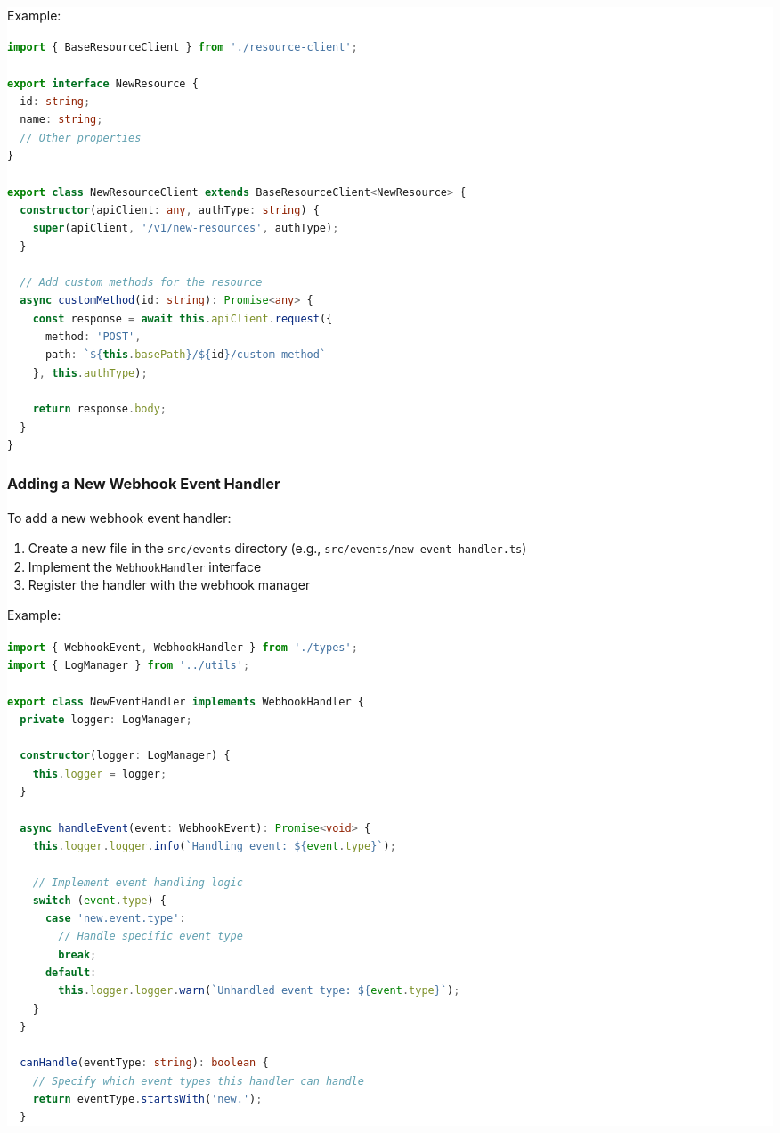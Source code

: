 Example:

```typescript
import { BaseResourceClient } from './resource-client';

export interface NewResource {
  id: string;
  name: string;
  // Other properties
}

export class NewResourceClient extends BaseResourceClient<NewResource> {
  constructor(apiClient: any, authType: string) {
    super(apiClient, '/v1/new-resources', authType);
  }

  // Add custom methods for the resource
  async customMethod(id: string): Promise<any> {
    const response = await this.apiClient.request({
      method: 'POST',
      path: `${this.basePath}/${id}/custom-method`
    }, this.authType);
    
    return response.body;
  }
}
```

### Adding a New Webhook Event Handler

To add a new webhook event handler:

1. Create a new file in the `src/events` directory (e.g., `src/events/new-event-handler.ts`)
2. Implement the `WebhookHandler` interface
3. Register the handler with the webhook manager

Example:

```typescript
import { WebhookEvent, WebhookHandler } from './types';
import { LogManager } from '../utils';

export class NewEventHandler implements WebhookHandler {
  private logger: LogManager;
  
  constructor(logger: LogManager) {
    this.logger = logger;
  }
  
  async handleEvent(event: WebhookEvent): Promise<void> {
    this.logger.logger.info(`Handling event: ${event.type}`);
    
    // Implement event handling logic
    switch (event.type) {
      case 'new.event.type':
        // Handle specific event type
        break;
      default:
        this.logger.logger.warn(`Unhandled event type: ${event.type}`);
    }
  }
  
  canHandle(eventType: string): boolean {
    // Specify which event types this handler can handle
    return eventType.startsWith('new.');
  }
```